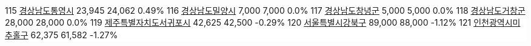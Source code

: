   <tr class="item">
    <td>115</td>
    <td><a href="/apt/경상남도통영시">경상남도통영시</a></td>
    <td>23,945</td>
    <td>24,062</td>
    <td>0.49%</td>
  </tr>

  <tr class="item">
    <td>116</td>
    <td><a href="/apt/경상남도밀양시">경상남도밀양시</a></td>
    <td>7,000</td>
    <td>7,000</td>
    <td>0.0%</td>
  </tr>

  <tr class="item">
    <td>117</td>
    <td><a href="/apt/경상남도창녕군">경상남도창녕군</a></td>
    <td>5,000</td>
    <td>5,000</td>
    <td>0.0%</td>
  </tr>

  <tr class="item">
    <td>118</td>
    <td><a href="/apt/경상남도거창군">경상남도거창군</a></td>
    <td>28,000</td>
    <td>28,000</td>
    <td>0.0%</td>
  </tr>

  <tr class="item">
    <td>119</td>
    <td><a href="/apt/제주특별자치도서귀포시">제주특별자치도서귀포시</a></td>
    <td>42,625</td>
    <td>42,500</td>
    <td>-0.29%</td>
  </tr>

  <tr class="item">
    <td>120</td>
    <td><a href="/apt/서울특별시강북구">서울특별시강북구</a></td>
    <td>89,000</td>
    <td>88,000</td>
    <td>-1.12%</td>
  </tr>

  <tr class="item">
    <td>121</td>
    <td><a href="/apt/인천광역시미추홀구">인천광역시미추홀구</a></td>
    <td>62,375</td>
    <td>61,582</td>
    <td>-1.27%</td>
  </tr>
